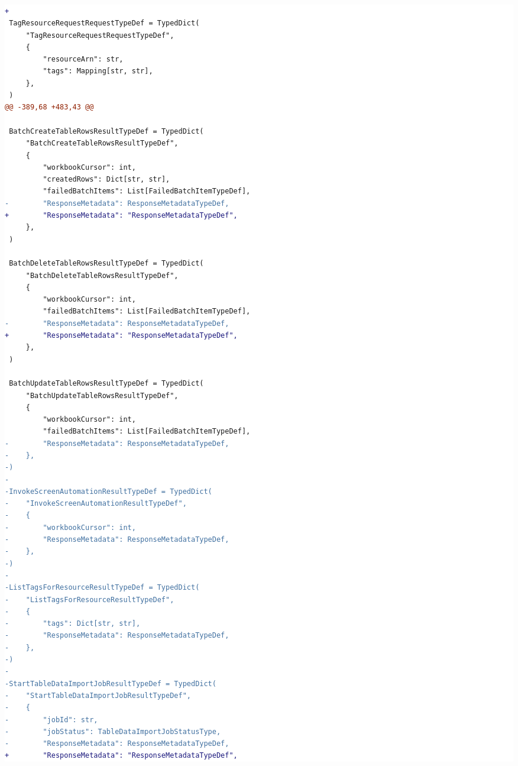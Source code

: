 ```diff
+
 TagResourceRequestRequestTypeDef = TypedDict(
     "TagResourceRequestRequestTypeDef",
     {
         "resourceArn": str,
         "tags": Mapping[str, str],
     },
 )
@@ -389,68 +483,43 @@
 
 BatchCreateTableRowsResultTypeDef = TypedDict(
     "BatchCreateTableRowsResultTypeDef",
     {
         "workbookCursor": int,
         "createdRows": Dict[str, str],
         "failedBatchItems": List[FailedBatchItemTypeDef],
-        "ResponseMetadata": ResponseMetadataTypeDef,
+        "ResponseMetadata": "ResponseMetadataTypeDef",
     },
 )
 
 BatchDeleteTableRowsResultTypeDef = TypedDict(
     "BatchDeleteTableRowsResultTypeDef",
     {
         "workbookCursor": int,
         "failedBatchItems": List[FailedBatchItemTypeDef],
-        "ResponseMetadata": ResponseMetadataTypeDef,
+        "ResponseMetadata": "ResponseMetadataTypeDef",
     },
 )
 
 BatchUpdateTableRowsResultTypeDef = TypedDict(
     "BatchUpdateTableRowsResultTypeDef",
     {
         "workbookCursor": int,
         "failedBatchItems": List[FailedBatchItemTypeDef],
-        "ResponseMetadata": ResponseMetadataTypeDef,
-    },
-)
-
-InvokeScreenAutomationResultTypeDef = TypedDict(
-    "InvokeScreenAutomationResultTypeDef",
-    {
-        "workbookCursor": int,
-        "ResponseMetadata": ResponseMetadataTypeDef,
-    },
-)
-
-ListTagsForResourceResultTypeDef = TypedDict(
-    "ListTagsForResourceResultTypeDef",
-    {
-        "tags": Dict[str, str],
-        "ResponseMetadata": ResponseMetadataTypeDef,
-    },
-)
-
-StartTableDataImportJobResultTypeDef = TypedDict(
-    "StartTableDataImportJobResultTypeDef",
-    {
-        "jobId": str,
-        "jobStatus": TableDataImportJobStatusType,
-        "ResponseMetadata": ResponseMetadataTypeDef,
+        "ResponseMetadata": "ResponseMetadataTypeDef",
```